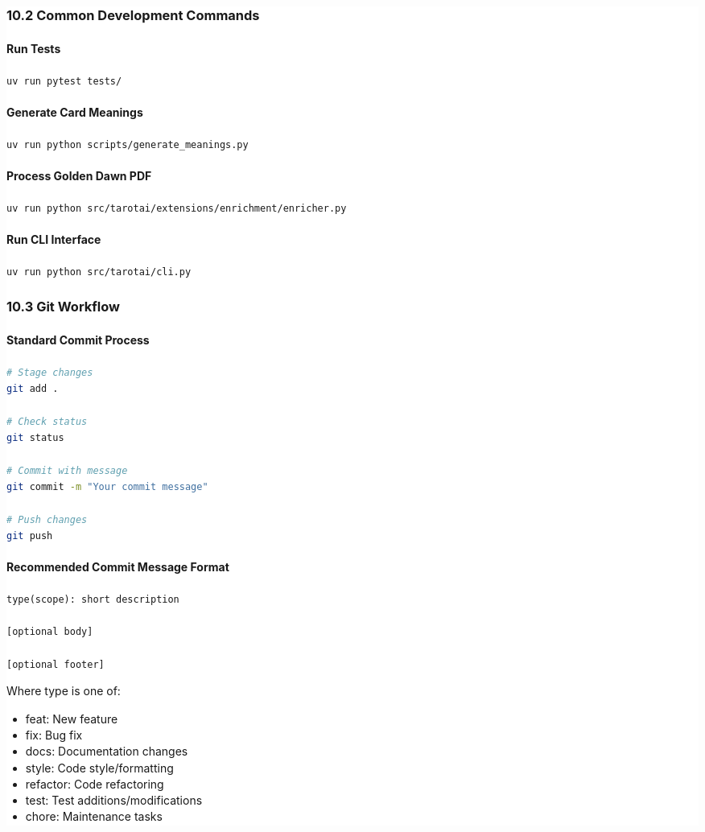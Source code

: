 ### 10.2 Common Development Commands

#### Run Tests
```bash
uv run pytest tests/
```

#### Generate Card Meanings
```bash
uv run python scripts/generate_meanings.py
```

#### Process Golden Dawn PDF
```bash
uv run python src/tarotai/extensions/enrichment/enricher.py
```

#### Run CLI Interface
```bash
uv run python src/tarotai/cli.py
```

### 10.3 Git Workflow

#### Standard Commit Process
```bash
# Stage changes
git add .

# Check status
git status

# Commit with message
git commit -m "Your commit message"

# Push changes
git push
```

#### Recommended Commit Message Format
```
type(scope): short description

[optional body]

[optional footer]
```

Where type is one of:
- feat: New feature
- fix: Bug fix
- docs: Documentation changes
- style: Code style/formatting
- refactor: Code refactoring
- test: Test additions/modifications
- chore: Maintenance tasks

